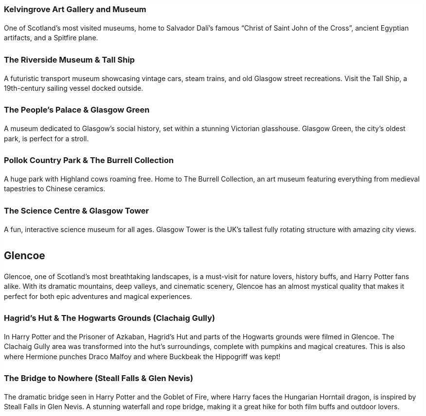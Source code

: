 ### Kelvingrove Art Gallery and Museum

One of Scotland’s most visited museums, home to Salvador Dalí’s famous “Christ of Saint John of the Cross”, ancient
Egyptian artifacts, and a Spitfire plane.

### The Riverside Museum & Tall Ship

A futuristic transport museum showcasing vintage cars, steam trains, and old Glasgow street recreations. Visit the Tall
Ship, a 19th-century sailing vessel docked outside.

### The People’s Palace & Glasgow Green

A museum dedicated to Glasgow’s social history, set within a stunning Victorian glasshouse. Glasgow Green, the city’s
oldest park, is perfect for a stroll.

### Pollok Country Park & The Burrell Collection

A huge park with Highland cows roaming free. Home to The Burrell Collection, an art museum featuring everything from
medieval tapestries to Chinese ceramics.

### The Science Centre & Glasgow Tower

A fun, interactive science museum for all ages. Glasgow Tower is the UK’s tallest fully rotating structure with amazing
city views.

## Glencoe

Glencoe, one of Scotland’s most breathtaking landscapes, is a must-visit for nature lovers, history buffs, and Harry
Potter fans alike. With its dramatic mountains, deep valleys, and cinematic scenery, Glencoe has an almost mystical
quality that makes it perfect for both epic adventures and magical experiences.

### Hagrid’s Hut & The Hogwarts Grounds (Clachaig Gully)

In Harry Potter and the Prisoner of Azkaban, Hagrid’s Hut and parts of the Hogwarts grounds were filmed in Glencoe. The
Clachaig Gully area was transformed into the hut’s surroundings, complete with pumpkins and magical creatures. This is
also where Hermione punches Draco Malfoy and where Buckbeak the Hippogriff was kept!

### The Bridge to Nowhere (Steall Falls & Glen Nevis)

The dramatic bridge seen in Harry Potter and the Goblet of Fire, where Harry faces the Hungarian Horntail dragon, is
inspired by Steall Falls in Glen Nevis. A stunning waterfall and rope bridge, making it a great hike for both film buffs
and outdoor lovers.
